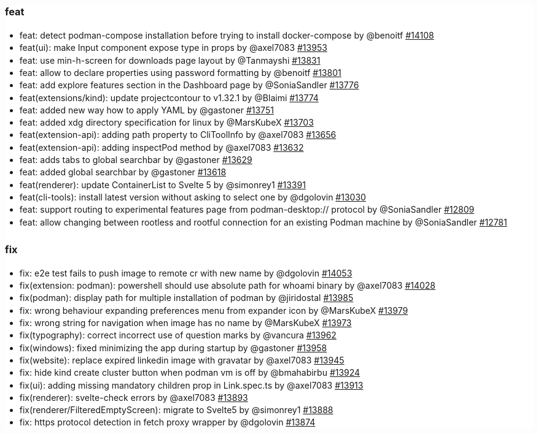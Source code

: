 ### feat

- feat: detect podman-compose installation before trying to install docker-compose by @benoitf [#14108](https://github.com/podman-desktop/podman-desktop/pull/14108)
- feat(ui): make Input component expose type in props by @axel7083 [#13953](https://github.com/podman-desktop/podman-desktop/pull/13953)
- feat: use min-h-screen for downloads page layout by @Tanmayshi [#13831](https://github.com/podman-desktop/podman-desktop/pull/13831)
- feat: allow to declare properties using password formatting by @benoitf [#13801](https://github.com/podman-desktop/podman-desktop/pull/13801)
- feat: add explore features section in the Dashboard page by @SoniaSandler [#13776](https://github.com/podman-desktop/podman-desktop/pull/13776)
- feat(extensions/kind): update projectcontour to v1.32.1 by @Blaimi [#13774](https://github.com/podman-desktop/podman-desktop/pull/13774)
- feat: added new way how to apply YAML by @gastoner [#13751](https://github.com/podman-desktop/podman-desktop/pull/13751)
- feat: added xdg directory specification for linux by @MarsKubeX [#13703](https://github.com/podman-desktop/podman-desktop/pull/13703)
- feat(extension-api): adding path property to CliToolInfo by @axel7083 [#13656](https://github.com/podman-desktop/podman-desktop/pull/13656)
- feat(extension-api): adding inspectPod method by @axel7083 [#13632](https://github.com/podman-desktop/podman-desktop/pull/13632)
- feat: adds tabs to global searchbar by @gastoner [#13629](https://github.com/podman-desktop/podman-desktop/pull/13629)
- feat: added global searchbar by @gastoner [#13618](https://github.com/podman-desktop/podman-desktop/pull/13618)
- feat(renderer): update ContainerList to Svelte 5 by @simonrey1 [#13391](https://github.com/podman-desktop/podman-desktop/pull/13391)
- feat(cli-tools): install latest version without asking to select one by @dgolovin [#13030](https://github.com/podman-desktop/podman-desktop/pull/13030)
- feat: support routing to experimental features page from podman-desktop:// protocol by @SoniaSandler [#12809](https://github.com/podman-desktop/podman-desktop/pull/12809)
- feat: allow changing between rootless and rootful connection for an existing Podman machine by @SoniaSandler [#12781](https://github.com/podman-desktop/podman-desktop/pull/12781)

### fix

- fix: e2e test fails to push image to remote cr with new name by @dgolovin [#14053](https://github.com/podman-desktop/podman-desktop/pull/14053)
- fix(extension: podman): powershell should use absolute path for whoami binary by @axel7083 [#14028](https://github.com/podman-desktop/podman-desktop/pull/14028)
- fix(podman): display path for multiple installation of podman by @jiridostal [#13985](https://github.com/podman-desktop/podman-desktop/pull/13985)
- fix: wrong behaviour expanding preferences menu from expander icon by @MarsKubeX [#13979](https://github.com/podman-desktop/podman-desktop/pull/13979)
- fix: wrong string for navigation when image has no name by @MarsKubeX [#13973](https://github.com/podman-desktop/podman-desktop/pull/13973)
- fix(typography): correct incorrect use of question marks by @vancura [#13962](https://github.com/podman-desktop/podman-desktop/pull/13962)
- fix(windows): fixed minimizing the app during startup by @gastoner [#13958](https://github.com/podman-desktop/podman-desktop/pull/13958)
- fix(website): replace expired linkedin image with gravatar by @axel7083 [#13945](https://github.com/podman-desktop/podman-desktop/pull/13945)
- fix: hide kind create cluster button when podman vm is off by @bmahabirbu [#13924](https://github.com/podman-desktop/podman-desktop/pull/13924)
- fix(ui): adding missing mandatory children prop in Link.spec.ts by @axel7083 [#13913](https://github.com/podman-desktop/podman-desktop/pull/13913)
- fix(renderer): svelte-check errors by @axel7083 [#13893](https://github.com/podman-desktop/podman-desktop/pull/13893)
- fix(renderer/FilteredEmptyScreen): migrate to Svelte5 by @simonrey1 [#13888](https://github.com/podman-desktop/podman-desktop/pull/13888)
- fix: https protocol detection in fetch proxy wrapper by @dgolovin [#13874](https://github.com/podman-desktop/podman-desktop/pull/13874)